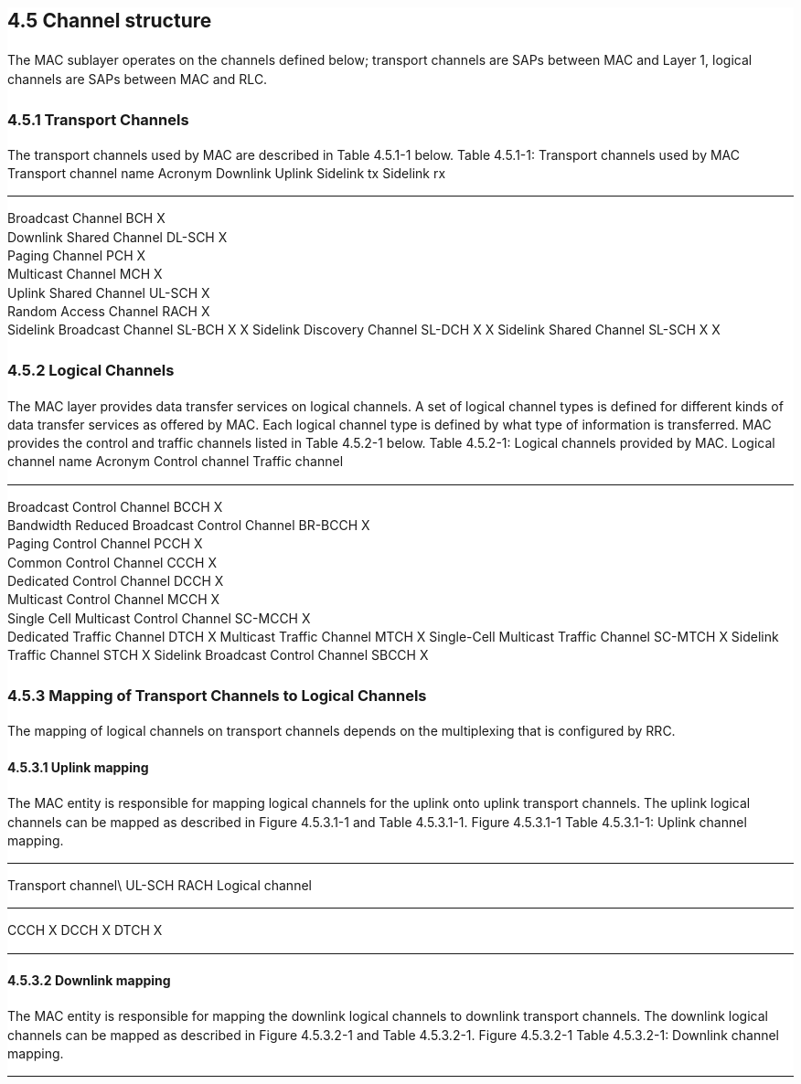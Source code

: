 ## 4.5 Channel structure
The MAC sublayer operates on the channels defined below; transport channels
are SAPs between MAC and Layer 1, logical channels are SAPs between MAC and
RLC.
### 4.5.1 Transport Channels
The transport channels used by MAC are described in Table 4.5.1-1 below.
Table 4.5.1-1: Transport channels used by MAC
Transport channel name Acronym Downlink Uplink Sidelink tx Sidelink rx
* * *
Broadcast Channel BCH X  
Downlink Shared Channel DL-SCH X  
Paging Channel PCH X  
Multicast Channel MCH X  
Uplink Shared Channel UL-SCH X  
Random Access Channel RACH X  
Sidelink Broadcast Channel SL-BCH X X Sidelink Discovery Channel SL-DCH X X
Sidelink Shared Channel SL-SCH X X
### 4.5.2 Logical Channels
The MAC layer provides data transfer services on logical channels. A set of
logical channel types is defined for different kinds of data transfer services
as offered by MAC.
Each logical channel type is defined by what type of information is
transferred.
MAC provides the control and traffic channels listed in Table 4.5.2-1 below.
Table 4.5.2-1: Logical channels provided by MAC.
Logical channel name Acronym Control channel Traffic channel
* * *
Broadcast Control Channel BCCH X  
Bandwidth Reduced Broadcast Control Channel BR-BCCH X  
Paging Control Channel PCCH X  
Common Control Channel CCCH X  
Dedicated Control Channel DCCH X  
Multicast Control Channel MCCH X  
Single Cell Multicast Control Channel SC-MCCH X  
Dedicated Traffic Channel DTCH X Multicast Traffic Channel MTCH X Single-Cell
Multicast Traffic Channel SC-MTCH X Sidelink Traffic Channel STCH X Sidelink
Broadcast Control Channel SBCCH X
### 4.5.3 Mapping of Transport Channels to Logical Channels
The mapping of logical channels on transport channels depends on the
multiplexing that is configured by RRC.
#### 4.5.3.1 Uplink mapping
The MAC entity is responsible for mapping logical channels for the uplink onto
uplink transport channels. The uplink logical channels can be mapped as
described in Figure 4.5.3.1-1 and Table 4.5.3.1-1.
Figure 4.5.3.1-1
Table 4.5.3.1-1: Uplink channel mapping.
* * *
Transport channel\ UL-SCH RACH Logical channel
* * *
CCCH X
DCCH X
DTCH X
* * *
#### 4.5.3.2 Downlink mapping
The MAC entity is responsible for mapping the downlink logical channels to
downlink transport channels. The downlink logical channels can be mapped as
described in Figure 4.5.3.2-1 and Table 4.5.3.2-1.
Figure 4.5.3.2-1
Table 4.5.3.2-1: Downlink channel mapping.
* * *